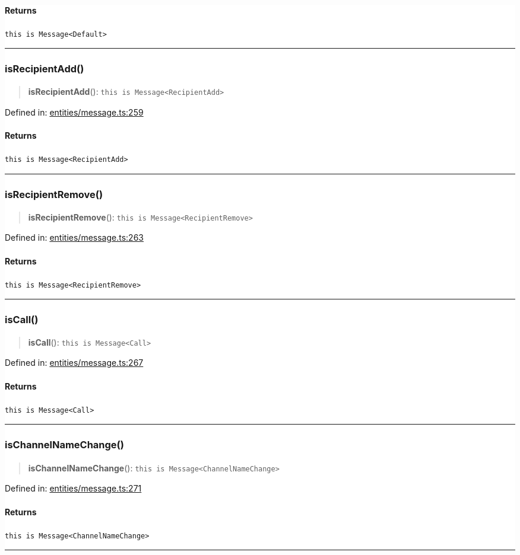 #### Returns

`this is Message<Default>`

***

### isRecipientAdd()

> **isRecipientAdd**(): `this is Message<RecipientAdd>`

Defined in: [entities/message.ts:259](https://github.com/KingsBeCattz/Kodkord/blob/5983eab654eb4f3b9082e138abddc2d7f9dac808/packages/classes/src/entities/message.ts#L259)

#### Returns

`this is Message<RecipientAdd>`

***

### isRecipientRemove()

> **isRecipientRemove**(): `this is Message<RecipientRemove>`

Defined in: [entities/message.ts:263](https://github.com/KingsBeCattz/Kodkord/blob/5983eab654eb4f3b9082e138abddc2d7f9dac808/packages/classes/src/entities/message.ts#L263)

#### Returns

`this is Message<RecipientRemove>`

***

### isCall()

> **isCall**(): `this is Message<Call>`

Defined in: [entities/message.ts:267](https://github.com/KingsBeCattz/Kodkord/blob/5983eab654eb4f3b9082e138abddc2d7f9dac808/packages/classes/src/entities/message.ts#L267)

#### Returns

`this is Message<Call>`

***

### isChannelNameChange()

> **isChannelNameChange**(): `this is Message<ChannelNameChange>`

Defined in: [entities/message.ts:271](https://github.com/KingsBeCattz/Kodkord/blob/5983eab654eb4f3b9082e138abddc2d7f9dac808/packages/classes/src/entities/message.ts#L271)

#### Returns

`this is Message<ChannelNameChange>`

***
